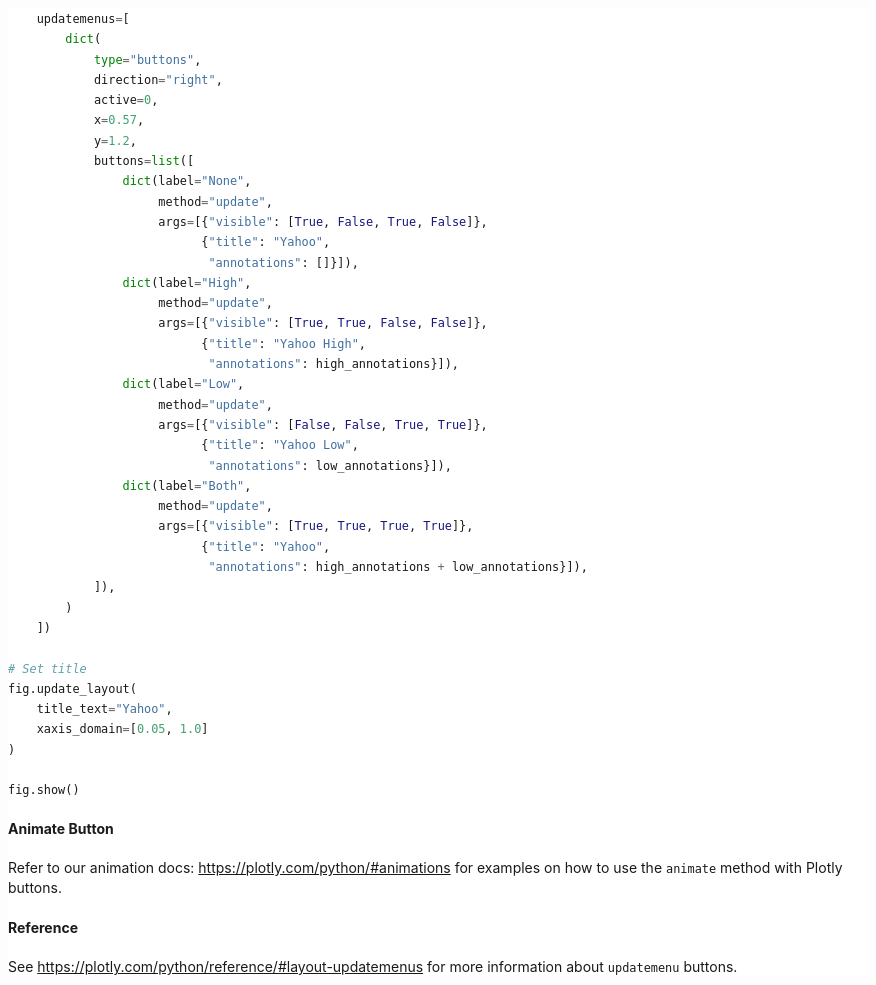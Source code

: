 ```python
    updatemenus=[
        dict(
            type="buttons",
            direction="right",
            active=0,
            x=0.57,
            y=1.2,
            buttons=list([
                dict(label="None",
                     method="update",
                     args=[{"visible": [True, False, True, False]},
                           {"title": "Yahoo",
                            "annotations": []}]),
                dict(label="High",
                     method="update",
                     args=[{"visible": [True, True, False, False]},
                           {"title": "Yahoo High",
                            "annotations": high_annotations}]),
                dict(label="Low",
                     method="update",
                     args=[{"visible": [False, False, True, True]},
                           {"title": "Yahoo Low",
                            "annotations": low_annotations}]),
                dict(label="Both",
                     method="update",
                     args=[{"visible": [True, True, True, True]},
                           {"title": "Yahoo",
                            "annotations": high_annotations + low_annotations}]),
            ]),
        )
    ])

# Set title
fig.update_layout(
    title_text="Yahoo",
    xaxis_domain=[0.05, 1.0]
)

fig.show()
```

#### Animate Button
Refer to our animation docs: https://plotly.com/python/#animations for examples on how to use the `animate` method with Plotly buttons.


#### Reference
See https://plotly.com/python/reference/#layout-updatemenus for more information about `updatemenu` buttons.
